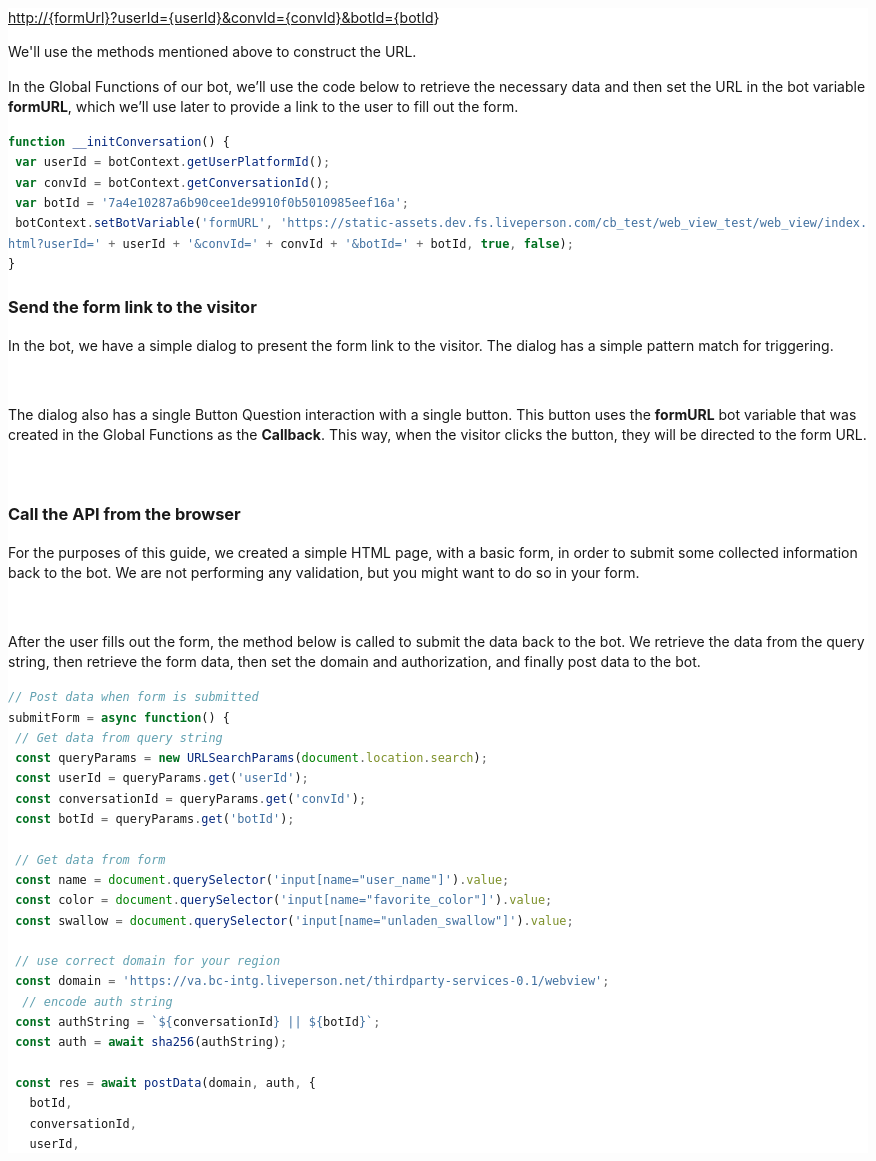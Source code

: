<http://{formUrl}?userId={userId}&convId={convId}&botId={botId>}

We'll use the methods mentioned above to construct the URL.

In the Global Functions of our bot, we’ll use the code below to retrieve the necessary data and then set the URL in the bot variable **formURL**, which we’ll use later to provide a link to the user to fill out the form.

```javascript
function __initConversation() {
 var userId = botContext.getUserPlatformId();
 var convId = botContext.getConversationId();
 var botId = '7a4e10287a6b90cee1de9910f0b5010985eef16a';
 botContext.setBotVariable('formURL', 'https://static-assets.dev.fs.liveperson.com/cb_test/web_view_test/web_view/index.html?userId=' + userId + '&convId=' + convId + '&botId=' + botId, true, false);
}
```

### Send the form link to the visitor

In the bot, we have a simple dialog to present the form link to the visitor. The dialog has a simple pattern match for triggering.

<img class="fancyimage" style="width:800px" src="img/ConvoBuilder/guideWebView_formLink.png" alt="">

The dialog also has a single Button Question interaction with a single button. This button uses the **formURL** bot variable that was created in the Global Functions as the **Callback**. This way, when the visitor clicks the button, they will be directed to the form URL.

<img class="fancyimage" style="width:600px" src="img/ConvoBuilder/guideWebView_buttonConfig.png" alt="">

### Call the API from the browser

For the purposes of this guide, we created a simple HTML page, with a basic form, in order to submit some collected information back to the bot. We are not performing any validation, but you might want to do so in your form.

<img class="fancyimage" style="width:700px" src="img/ConvoBuilder/guideWebView_form.png" alt="">

After the user fills out the form, the method below is called to submit the data back to the bot. We retrieve the data from the query string, then retrieve the form data, then set the domain and authorization, and finally post data to the bot.

```javascript
// Post data when form is submitted
submitForm = async function() {
 // Get data from query string
 const queryParams = new URLSearchParams(document.location.search);
 const userId = queryParams.get('userId');
 const conversationId = queryParams.get('convId');
 const botId = queryParams.get('botId');
 
 // Get data from form
 const name = document.querySelector('input[name="user_name"]').value;
 const color = document.querySelector('input[name="favorite_color"]').value;
 const swallow = document.querySelector('input[name="unladen_swallow"]').value;
 
 // use correct domain for your region
 const domain = 'https://va.bc-intg.liveperson.net/thirdparty-services-0.1/webview';
  // encode auth string
 const authString = `${conversationId} || ${botId}`;
 const auth = await sha256(authString);
 
 const res = await postData(domain, auth, {
   botId,
   conversationId,
   userId,
```